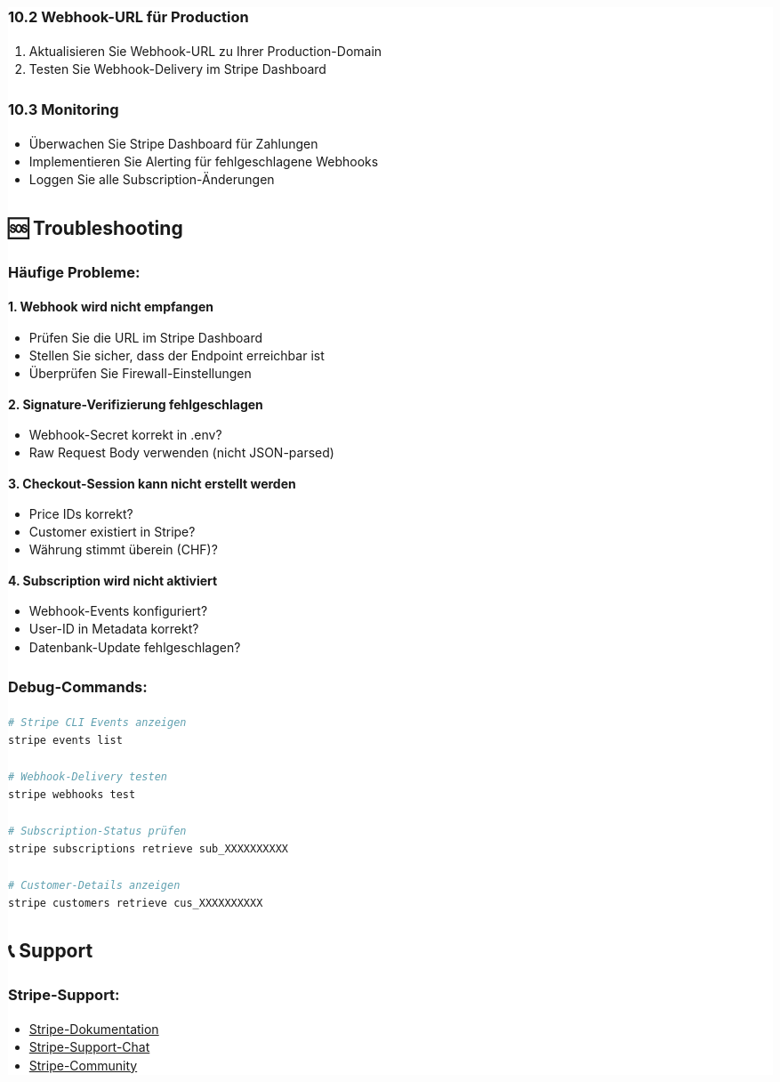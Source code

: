 ### **10.2 Webhook-URL für Production**
1. Aktualisieren Sie Webhook-URL zu Ihrer Production-Domain
2. Testen Sie Webhook-Delivery im Stripe Dashboard

### **10.3 Monitoring**
- Überwachen Sie Stripe Dashboard für Zahlungen
- Implementieren Sie Alerting für fehlgeschlagene Webhooks
- Loggen Sie alle Subscription-Änderungen

## 🆘 Troubleshooting

### **Häufige Probleme:**

**1. Webhook wird nicht empfangen**
- Prüfen Sie die URL im Stripe Dashboard
- Stellen Sie sicher, dass der Endpoint erreichbar ist
- Überprüfen Sie Firewall-Einstellungen

**2. Signature-Verifizierung fehlgeschlagen**
- Webhook-Secret korrekt in .env?
- Raw Request Body verwenden (nicht JSON-parsed)

**3. Checkout-Session kann nicht erstellt werden**
- Price IDs korrekt?
- Customer existiert in Stripe?
- Währung stimmt überein (CHF)?

**4. Subscription wird nicht aktiviert**
- Webhook-Events konfiguriert?
- User-ID in Metadata korrekt?
- Datenbank-Update fehlgeschlagen?

### **Debug-Commands:**

```bash
# Stripe CLI Events anzeigen
stripe events list

# Webhook-Delivery testen
stripe webhooks test

# Subscription-Status prüfen
stripe subscriptions retrieve sub_XXXXXXXXXX

# Customer-Details anzeigen
stripe customers retrieve cus_XXXXXXXXXX
```

## 📞 Support

### **Stripe-Support:**
- [Stripe-Dokumentation](https://stripe.com/docs)
- [Stripe-Support-Chat](https://dashboard.stripe.com)
- [Stripe-Community](https://github.com/stripe/stripe-node/discussions)
